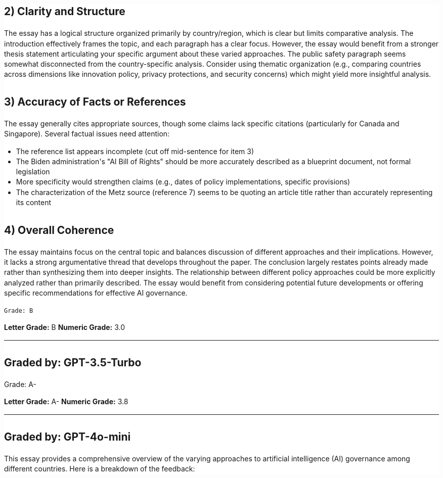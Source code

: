 ## 2) Clarity and Structure
The essay has a logical structure organized primarily by country/region, which is clear but limits comparative analysis. The introduction effectively frames the topic, and each paragraph has a clear focus. However, the essay would benefit from a stronger thesis statement articulating your specific argument about these varied approaches. The public safety paragraph seems somewhat disconnected from the country-specific analysis. Consider using thematic organization (e.g., comparing countries across dimensions like innovation policy, privacy protections, and security concerns) which might yield more insightful analysis.

## 3) Accuracy of Facts or References
The essay generally cites appropriate sources, though some claims lack specific citations (particularly for Canada and Singapore). Several factual issues need attention:
- The reference list appears incomplete (cut off mid-sentence for item 3)
- The Biden administration's "AI Bill of Rights" should be more accurately described as a blueprint document, not formal legislation
- More specificity would strengthen claims (e.g., dates of policy implementations, specific provisions)
- The characterization of the Metz source (reference 7) seems to be quoting an article title rather than accurately representing its content

## 4) Overall Coherence
The essay maintains focus on the central topic and balances discussion of different approaches and their implications. However, it lacks a strong argumentative thread that develops throughout the paper. The conclusion largely restates points already made rather than synthesizing them into deeper insights. The relationship between different policy approaches could be more explicitly analyzed rather than primarily described. The essay would benefit from considering potential future developments or offering specific recommendations for effective AI governance.

```
Grade: B
```

**Letter Grade:** B
**Numeric Grade:** 3.0

---

## Graded by: GPT-3.5-Turbo

Grade: A-

**Letter Grade:** A-
**Numeric Grade:** 3.8

---

## Graded by: GPT-4o-mini

This essay provides a comprehensive overview of the varying approaches to artificial intelligence (AI) governance among different countries. Here is a breakdown of the feedback:
